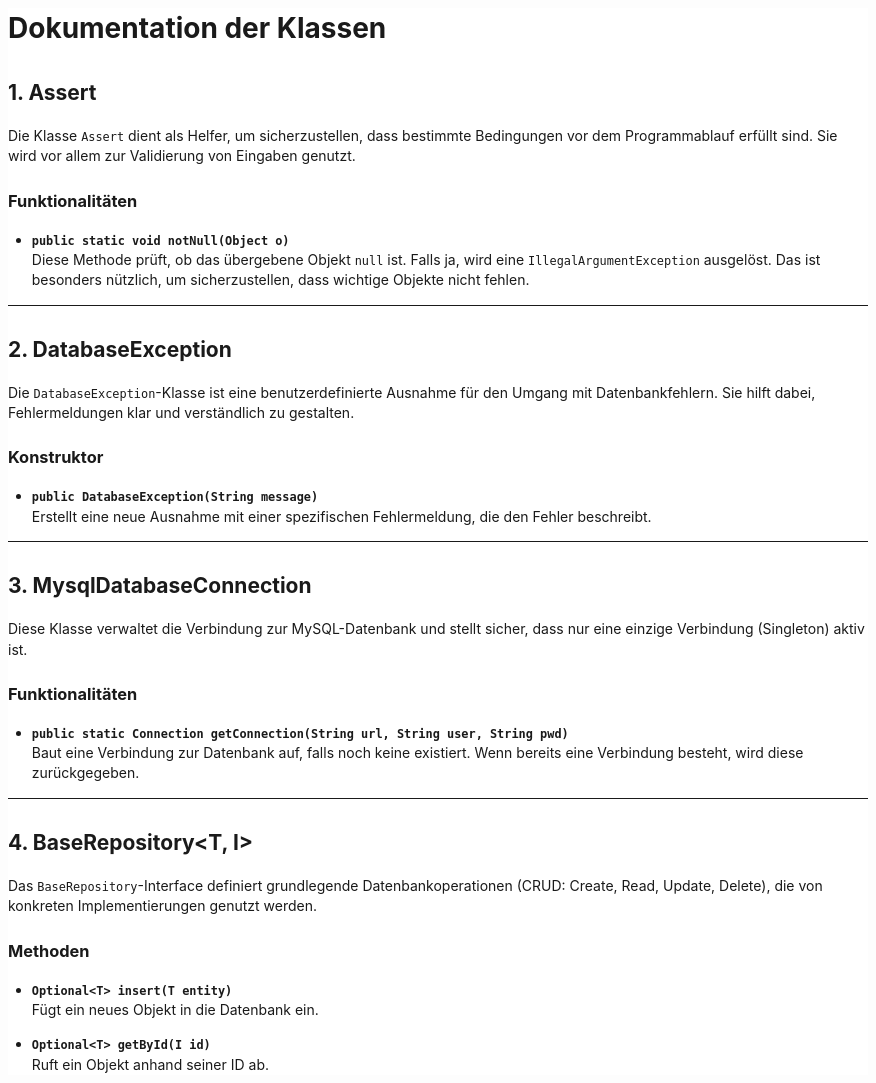# Dokumentation der Klassen

## 1. Assert

Die Klasse `Assert` dient als Helfer, um sicherzustellen, dass bestimmte Bedingungen vor dem Programmablauf erfüllt sind. Sie wird vor allem zur Validierung von Eingaben genutzt.

### Funktionalitäten
- **`public static void notNull(Object o)`**  
  Diese Methode prüft, ob das übergebene Objekt `null` ist. Falls ja, wird eine `IllegalArgumentException` ausgelöst. Das ist besonders nützlich, um sicherzustellen, dass wichtige Objekte nicht fehlen.

---

## 2. DatabaseException

Die `DatabaseException`-Klasse ist eine benutzerdefinierte Ausnahme für den Umgang mit Datenbankfehlern. Sie hilft dabei, Fehlermeldungen klar und verständlich zu gestalten.

### Konstruktor
- **`public DatabaseException(String message)`**  
  Erstellt eine neue Ausnahme mit einer spezifischen Fehlermeldung, die den Fehler beschreibt.

---

## 3. MysqlDatabaseConnection

Diese Klasse verwaltet die Verbindung zur MySQL-Datenbank und stellt sicher, dass nur eine einzige Verbindung (Singleton) aktiv ist.

### Funktionalitäten
- **`public static Connection getConnection(String url, String user, String pwd)`**  
  Baut eine Verbindung zur Datenbank auf, falls noch keine existiert. Wenn bereits eine Verbindung besteht, wird diese zurückgegeben.

---

## 4. BaseRepository<T, I>

Das `BaseRepository`-Interface definiert grundlegende Datenbankoperationen (CRUD: Create, Read, Update, Delete), die von konkreten Implementierungen genutzt werden.

### Methoden
- **`Optional<T> insert(T entity)`**  
  Fügt ein neues Objekt in die Datenbank ein.

- **`Optional<T> getById(I id)`**  
  Ruft ein Objekt anhand seiner ID ab.
